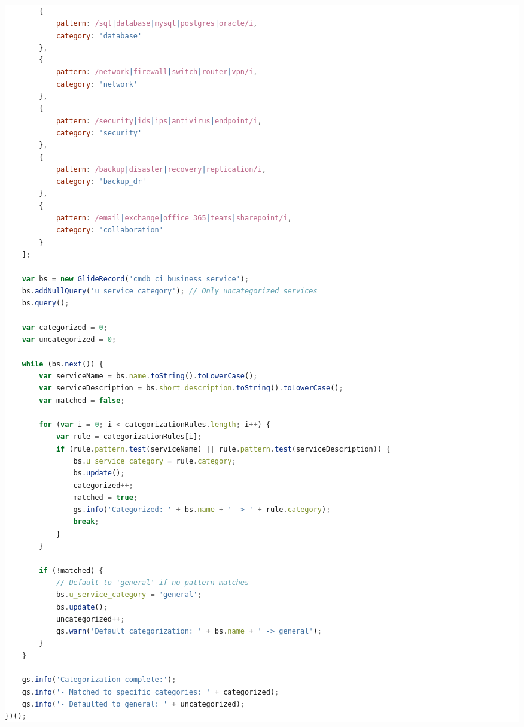```javascript
        {
            pattern: /sql|database|mysql|postgres|oracle/i,
            category: 'database'
        },
        {
            pattern: /network|firewall|switch|router|vpn/i,
            category: 'network'
        },
        {
            pattern: /security|ids|ips|antivirus|endpoint/i,
            category: 'security'
        },
        {
            pattern: /backup|disaster|recovery|replication/i,
            category: 'backup_dr'
        },
        {
            pattern: /email|exchange|office 365|teams|sharepoint/i,
            category: 'collaboration'
        }
    ];

    var bs = new GlideRecord('cmdb_ci_business_service');
    bs.addNullQuery('u_service_category'); // Only uncategorized services
    bs.query();

    var categorized = 0;
    var uncategorized = 0;

    while (bs.next()) {
        var serviceName = bs.name.toString().toLowerCase();
        var serviceDescription = bs.short_description.toString().toLowerCase();
        var matched = false;

        for (var i = 0; i < categorizationRules.length; i++) {
            var rule = categorizationRules[i];
            if (rule.pattern.test(serviceName) || rule.pattern.test(serviceDescription)) {
                bs.u_service_category = rule.category;
                bs.update();
                categorized++;
                matched = true;
                gs.info('Categorized: ' + bs.name + ' -> ' + rule.category);
                break;
            }
        }

        if (!matched) {
            // Default to 'general' if no pattern matches
            bs.u_service_category = 'general';
            bs.update();
            uncategorized++;
            gs.warn('Default categorization: ' + bs.name + ' -> general');
        }
    }

    gs.info('Categorization complete:');
    gs.info('- Matched to specific categories: ' + categorized);
    gs.info('- Defaulted to general: ' + uncategorized);
})();
```
